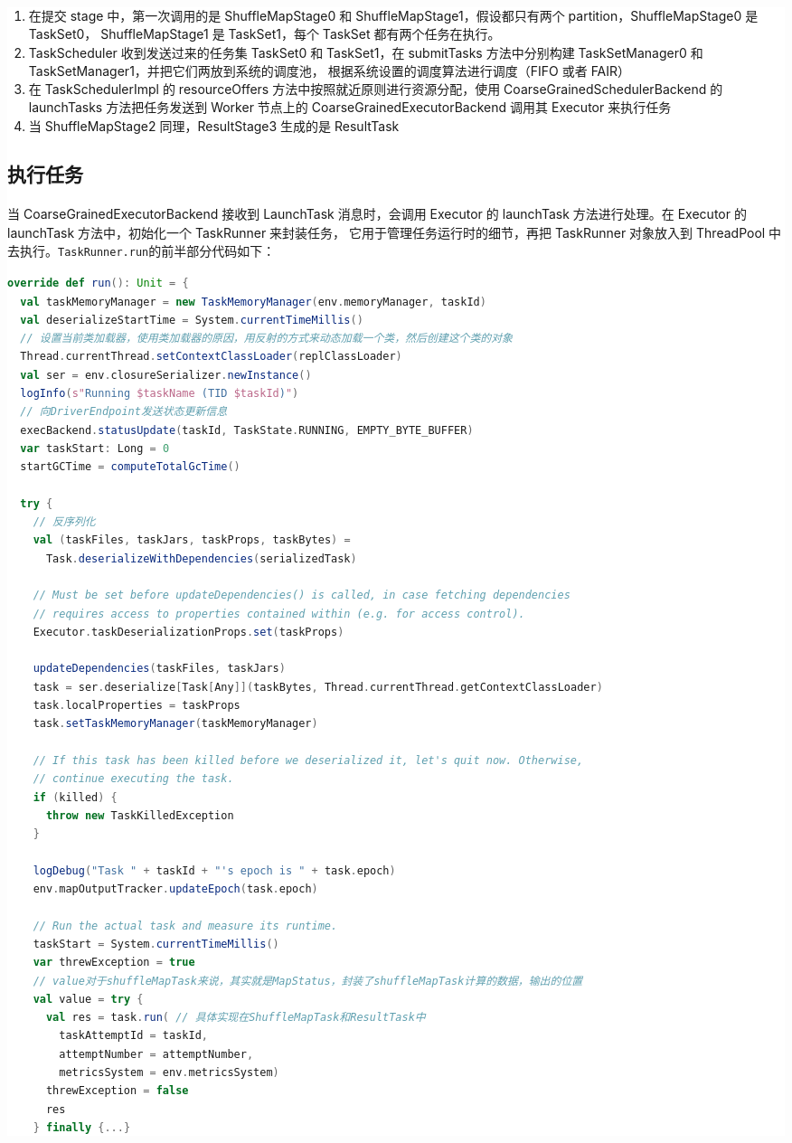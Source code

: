1. 在提交 stage 中，第一次调用的是 ShuffleMapStage0 和 ShuffleMapStage1，假设都只有两个 partition，ShuffleMapStage0 是 TaskSet0，
ShuffleMapStage1 是 TaskSet1，每个 TaskSet 都有两个任务在执行。
2. TaskScheduler 收到发送过来的任务集 TaskSet0 和 TaskSet1，在 submitTasks 方法中分别构建 TaskSetManager0 和 TaskSetManager1，并把它们两放到系统的调度池，
根据系统设置的调度算法进行调度（FIFO 或者 FAIR）
3. 在 TaskSchedulerImpl 的 resourceOffers 方法中按照就近原则进行资源分配，使用 CoarseGrainedSchedulerBackend 的 launchTasks 方法把任务发送到 Worker 节点上的 
CoarseGrainedExecutorBackend 调用其 Executor 来执行任务
4. 当 ShuffleMapStage2 同理，ResultStage3 生成的是 ResultTask

## 执行任务
当 CoarseGrainedExecutorBackend 接收到 LaunchTask 消息时，会调用 Executor 的 launchTask 方法进行处理。在 Executor 的 launchTask 方法中，初始化一个 TaskRunner 来封装任务，
它用于管理任务运行时的细节，再把 TaskRunner 对象放入到 ThreadPool 中去执行。`TaskRunner.run`的前半部分代码如下：

``` scala
override def run(): Unit = {
  val taskMemoryManager = new TaskMemoryManager(env.memoryManager, taskId)
  val deserializeStartTime = System.currentTimeMillis()
  // 设置当前类加载器，使用类加载器的原因，用反射的方式来动态加载一个类，然后创建这个类的对象
  Thread.currentThread.setContextClassLoader(replClassLoader)
  val ser = env.closureSerializer.newInstance()
  logInfo(s"Running $taskName (TID $taskId)")
  // 向DriverEndpoint发送状态更新信息
  execBackend.statusUpdate(taskId, TaskState.RUNNING, EMPTY_BYTE_BUFFER)
  var taskStart: Long = 0
  startGCTime = computeTotalGcTime()

  try {
    // 反序列化
    val (taskFiles, taskJars, taskProps, taskBytes) =
      Task.deserializeWithDependencies(serializedTask)

    // Must be set before updateDependencies() is called, in case fetching dependencies
    // requires access to properties contained within (e.g. for access control).
    Executor.taskDeserializationProps.set(taskProps)

    updateDependencies(taskFiles, taskJars)
    task = ser.deserialize[Task[Any]](taskBytes, Thread.currentThread.getContextClassLoader)
    task.localProperties = taskProps
    task.setTaskMemoryManager(taskMemoryManager)

    // If this task has been killed before we deserialized it, let's quit now. Otherwise,
    // continue executing the task.
    if (killed) {
      throw new TaskKilledException
    }

    logDebug("Task " + taskId + "'s epoch is " + task.epoch)
    env.mapOutputTracker.updateEpoch(task.epoch)

    // Run the actual task and measure its runtime.
    taskStart = System.currentTimeMillis()
    var threwException = true
    // value对于shuffleMapTask来说，其实就是MapStatus，封装了shuffleMapTask计算的数据，输出的位置
    val value = try {
      val res = task.run( // 具体实现在ShuffleMapTask和ResultTask中
        taskAttemptId = taskId,
        attemptNumber = attemptNumber,
        metricsSystem = env.metricsSystem)
      threwException = false
      res
    } finally {...}
```